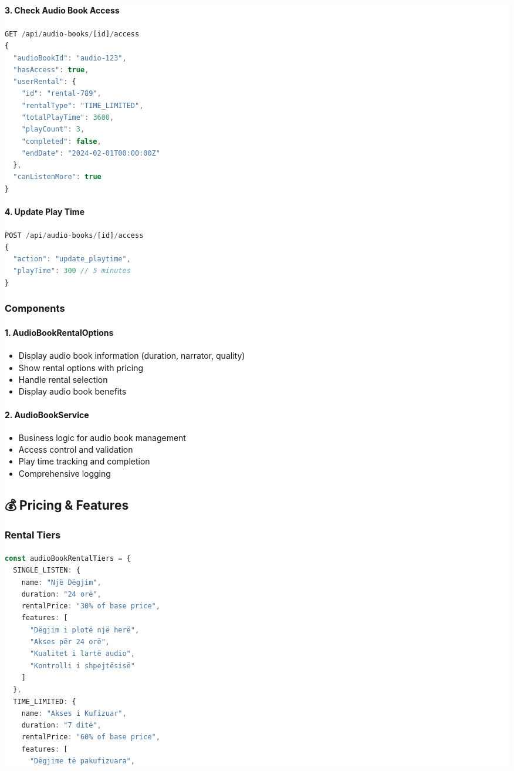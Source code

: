 #### 3. Check Audio Book Access
```typescript
GET /api/audio-books/[id]/access
{
  "audioBookId": "audio-123",
  "hasAccess": true,
  "userRental": {
    "id": "rental-789",
    "rentalType": "TIME_LIMITED",
    "totalPlayTime": 3600,
    "playCount": 3,
    "completed": false,
    "endDate": "2024-02-01T00:00:00Z"
  },
  "canListenMore": true
}
```

#### 4. Update Play Time
```typescript
POST /api/audio-books/[id]/access
{
  "action": "update_playtime",
  "playTime": 300 // 5 minutes
}
```

### Components

#### 1. AudioBookRentalOptions
- Display audio book information (duration, narrator, quality)
- Show rental options with pricing
- Handle rental selection
- Display audio book benefits

#### 2. AudioBookService
- Business logic for audio book management
- Access control and validation
- Play time tracking and completion
- Comprehensive logging

## 💰 Pricing & Features

### Rental Tiers
```typescript
const audioBookRentalTiers = {
  SINGLE_LISTEN: {
    name: "Një Dëgjim",
    duration: "24 orë",
    rentalPrice: "30% of base price",
    features: [
      "Dëgjim i plotë një herë",
      "Akses për 24 orë",
      "Kualitet i lartë audio",
      "Kontrolli i shpejtësisë"
    ]
  },
  TIME_LIMITED: {
    name: "Akses i Kufizuar",
    duration: "7 ditë",
    rentalPrice: "60% of base price",
    features: [
      "Dëgjime të pakufizuara",
```